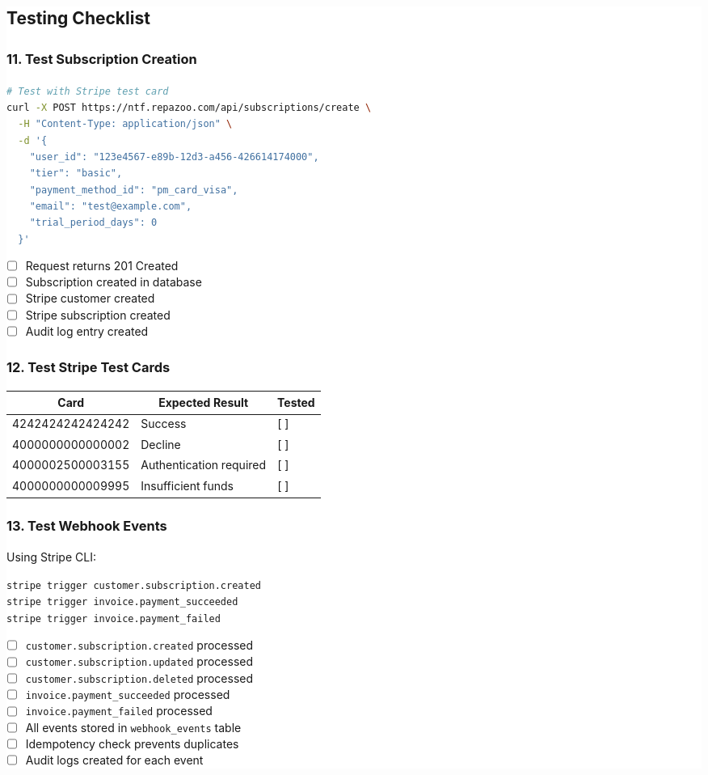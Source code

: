 ## Testing Checklist

### 11. Test Subscription Creation

```bash
# Test with Stripe test card
curl -X POST https://ntf.repazoo.com/api/subscriptions/create \
  -H "Content-Type: application/json" \
  -d '{
    "user_id": "123e4567-e89b-12d3-a456-426614174000",
    "tier": "basic",
    "payment_method_id": "pm_card_visa",
    "email": "test@example.com",
    "trial_period_days": 0
  }'
```

- [ ] Request returns 201 Created
- [ ] Subscription created in database
- [ ] Stripe customer created
- [ ] Stripe subscription created
- [ ] Audit log entry created

### 12. Test Stripe Test Cards

| Card | Expected Result | Tested |
|------|----------------|--------|
| 4242424242424242 | Success | [ ] |
| 4000000000000002 | Decline | [ ] |
| 4000002500003155 | Authentication required | [ ] |
| 4000000000009995 | Insufficient funds | [ ] |

### 13. Test Webhook Events

Using Stripe CLI:
```bash
stripe trigger customer.subscription.created
stripe trigger invoice.payment_succeeded
stripe trigger invoice.payment_failed
```

- [ ] `customer.subscription.created` processed
- [ ] `customer.subscription.updated` processed
- [ ] `customer.subscription.deleted` processed
- [ ] `invoice.payment_succeeded` processed
- [ ] `invoice.payment_failed` processed
- [ ] All events stored in `webhook_events` table
- [ ] Idempotency check prevents duplicates
- [ ] Audit logs created for each event
